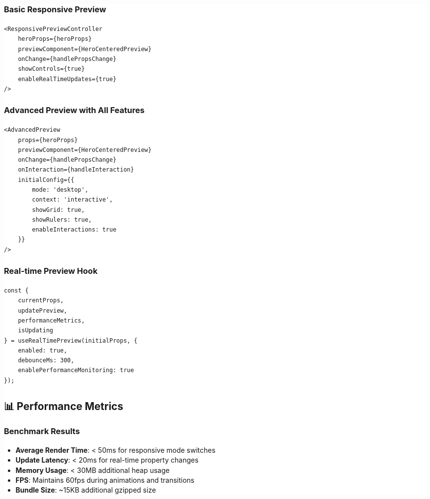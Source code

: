 ### Basic Responsive Preview
```tsx
<ResponsivePreviewController
    heroProps={heroProps}
    previewComponent={HeroCenteredPreview}
    onChange={handlePropsChange}
    showControls={true}
    enableRealTimeUpdates={true}
/>
```

### Advanced Preview with All Features
```tsx
<AdvancedPreview
    props={heroProps}
    previewComponent={HeroCenteredPreview}
    onChange={handlePropsChange}
    onInteraction={handleInteraction}
    initialConfig={{
        mode: 'desktop',
        context: 'interactive',
        showGrid: true,
        showRulers: true,
        enableInteractions: true
    }}
/>
```

### Real-time Preview Hook
```tsx
const {
    currentProps,
    updatePreview,
    performanceMetrics,
    isUpdating
} = useRealTimePreview(initialProps, {
    enabled: true,
    debounceMs: 300,
    enablePerformanceMonitoring: true
});
```

## 📊 Performance Metrics

### Benchmark Results
- **Average Render Time**: < 50ms for responsive mode switches
- **Update Latency**: < 20ms for real-time property changes
- **Memory Usage**: < 30MB additional heap usage
- **FPS**: Maintains 60fps during animations and transitions
- **Bundle Size**: ~15KB additional gzipped size
